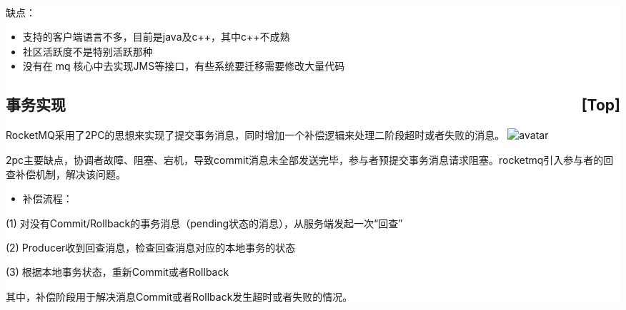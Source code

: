 缺点：
- 支持的客户端语言不多，目前是java及c++，其中c++不成熟
- 社区活跃度不是特别活跃那种
- 没有在 mq 核心中去实现JMS等接口，有些系统要迁移需要修改大量代码

## <a name="69">事务实现</a><a style="float:right;text-decoration:none;" href="#index">[Top]</a>
RocketMQ采用了2PC的思想来实现了提交事务消息，同时增加一个补偿逻辑来处理二阶段超时或者失败的消息。
![avatar](https://github.com/rbmonster/file-storage/blob/main/learning-note/other/middleware/rocketMqTransaction.jpg)

2pc主要缺点，协调者故障、阻塞、宕机，导致commit消息未全部发送完毕，参与者预提交事务消息请求阻塞。rocketmq引入参与者的回查补偿机制，解决该问题。

- 补偿流程：

(1) 对没有Commit/Rollback的事务消息（pending状态的消息），从服务端发起一次“回查”

(2) Producer收到回查消息，检查回查消息对应的本地事务的状态

(3) 根据本地事务状态，重新Commit或者Rollback

其中，补偿阶段用于解决消息Commit或者Rollback发生超时或者失败的情况。
